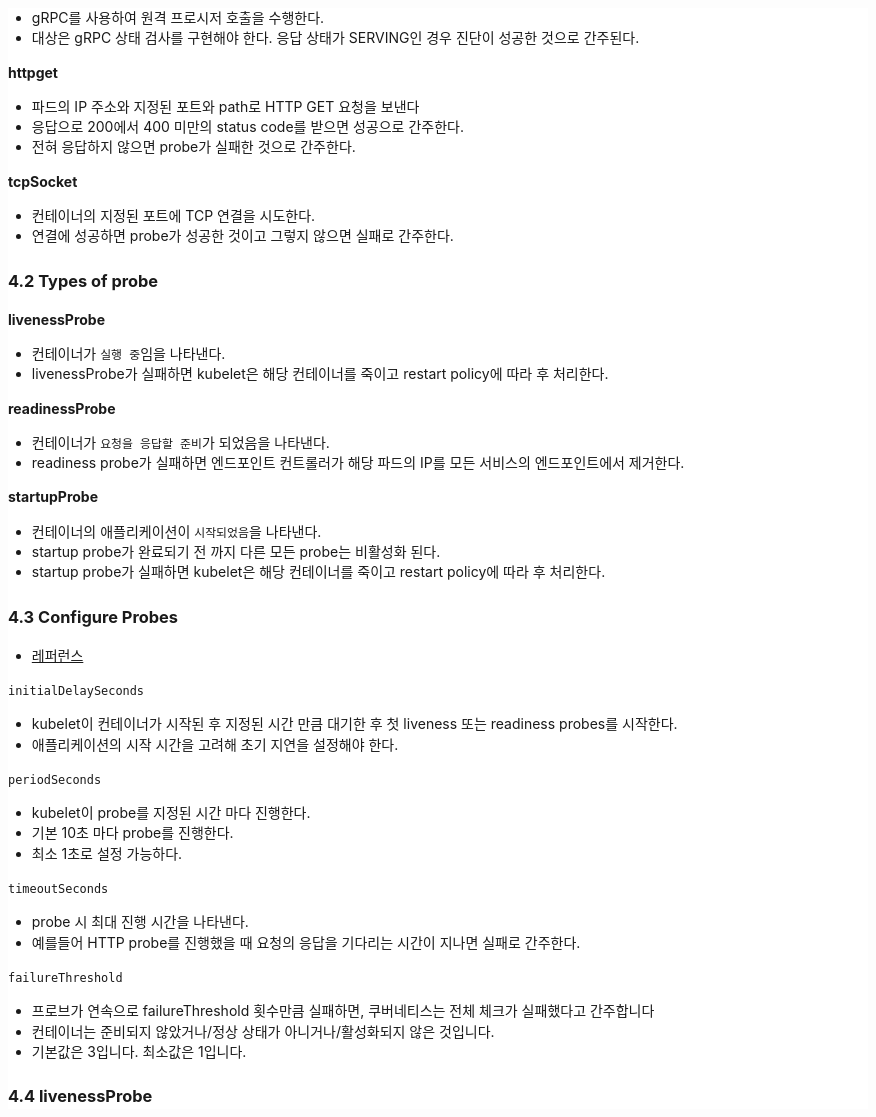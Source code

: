 - gRPC를 사용하여 원격 프로시저 호출을 수행한다.
- 대상은 gRPC 상태 검사를 구현해야 한다. 응답 상태가 SERVING인 경우 진단이 성공한 것으로 간주된다.

**httpget**

- 파드의 IP 주소와 지정된 포트와 path로 HTTP GET 요청을 보낸다
- 응답으로 200에서 400 미만의 status code를 받으면 성공으로 간주한다.
- 전혀 응답하지 않으면 probe가 실패한 것으로 간주한다.

**tcpSocket**

- 컨테이너의 지정된 포트에 TCP 연결을 시도한다.
- 연결에 성공하면 probe가 성공한 것이고 그렇지 않으면 실패로 간주한다.

### 4.2 Types of probe

**livenessProbe**

- 컨테이너가 `실행 중`임을 나타낸다.
- livenessProbe가 실패하면 kubelet은 해당 컨테이너를 죽이고 restart policy에 따라 후 처리한다.

**readinessProbe**

- 컨테이너가 `요청을 응답할 준비`가 되었음을 나타낸다.
- readiness probe가 실패하면 엔드포인트 컨트롤러가 해당 파드의 IP를 모든 서비스의 엔드포인트에서 제거한다.

**startupProbe**

- 컨테이너의 애플리케이션이 `시작되었음`을 나타낸다.
- startup probe가 완료되기 전 까지 다른 모든 probe는 비활성화 된다.
- startup probe가 실패하면 kubelet은 해당 컨테이너를 죽이고 restart policy에 따라 후 처리한다.

### 4.3 Configure Probes

- [레퍼런스](https://kubernetes.io/docs/tasks/configure-pod-container/configure-liveness-readiness-startup-probes/#configure-probes)

`initialDelaySeconds`

- kubelet이 컨테이너가 시작된 후 지정된 시간 만큼 대기한 후 첫 liveness 또는 readiness probes를 시작한다.
- 애플리케이션의 시작 시간을 고려해 초기 지연을 설정해야 한다.

`periodSeconds`

- kubelet이 probe를 지정된 시간 마다 진행한다.
- 기본 10초 마다 probe를 진행한다.
- 최소 1초로 설정 가능하다.

`timeoutSeconds`

- probe 시 최대 진행 시간을 나타낸다.
- 예를들어 HTTP probe를 진행했을 때 요청의 응답을 기다리는 시간이 지나면 실패로 간주한다.

`failureThreshold`

- 프로브가 연속으로 failureThreshold 횟수만큼 실패하면, 쿠버네티스는 전체 체크가 실패했다고 간주합니다
- 컨테이너는 준비되지 않았거나/정상 상태가 아니거나/활성화되지 않은 것입니다. 
- 기본값은 3입니다. 최소값은 1입니다.

### 4.4 livenessProbe
